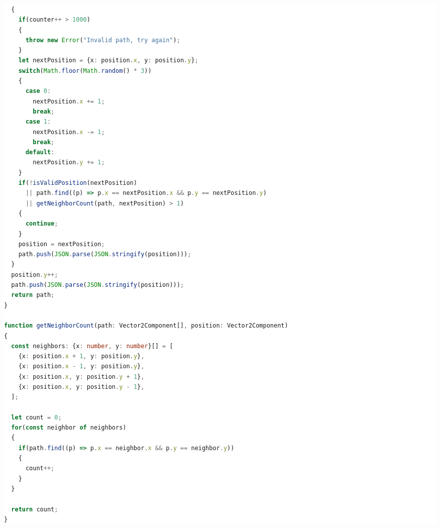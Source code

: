 ```typescript
  {
    if(counter++ > 1000)
    {
      throw new Error("Invalid path, try again");
    }
    let nextPosition = {x: position.x, y: position.y};
    switch(Math.floor(Math.random() * 3))
    {
      case 0:
        nextPosition.x += 1;
        break;
      case 1:
        nextPosition.x -= 1;
        break;
      default:
        nextPosition.y += 1;
    }
    if(!isValidPosition(nextPosition) 
      || path.find((p) => p.x == nextPosition.x && p.y == nextPosition.y)
      || getNeighborCount(path, nextPosition) > 1)
    {
      continue;
    }
    position = nextPosition;
    path.push(JSON.parse(JSON.stringify(position)));
  }
  position.y++;
  path.push(JSON.parse(JSON.stringify(position)));
  return path;
}

function getNeighborCount(path: Vector2Component[], position: Vector2Component)
{
  const neighbors: {x: number, y: number}[] = [
    {x: position.x + 1, y: position.y},
    {x: position.x - 1, y: position.y},
    {x: position.x, y: position.y + 1},
    {x: position.x, y: position.y - 1},
  ];

  let count = 0;
  for(const neighbor of neighbors)
  {
    if(path.find((p) => p.x == neighbor.x && p.y == neighbor.y))
    {
      count++;
    }
  }

  return count;
}
```
